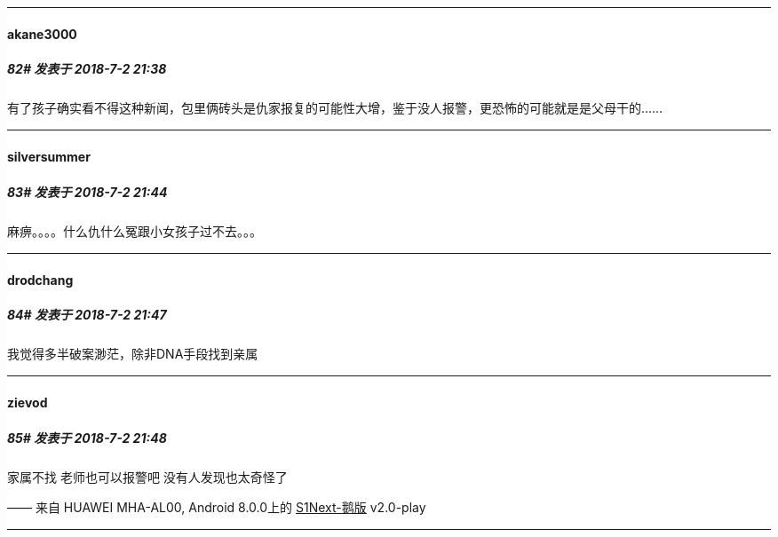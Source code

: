 
*****

####  akane3000  
##### 82#       发表于 2018-7-2 21:38




有了孩子确实看不得这种新闻，包里俩砖头是仇家报复的可能性大增，鉴于没人报警，更恐怖的可能就是是父母干的……







*****

####  silversummer  
##### 83#       发表于 2018-7-2 21:44




麻痹。。。。什么仇什么冤跟小女孩子过不去。。。







*****

####  drodchang  
##### 84#       发表于 2018-7-2 21:47




我觉得多半破案渺茫，除非DNA手段找到亲属







*****

####  zievod  
##### 85#       发表于 2018-7-2 21:48




家属不找 老师也可以报警吧 没有人发现也太奇怪了

—— 来自 HUAWEI MHA-AL00, Android 8.0.0上的 [S1Next-鹅版](https://github.com/ykrank/S1-Next/releases) v2.0-play







*****
